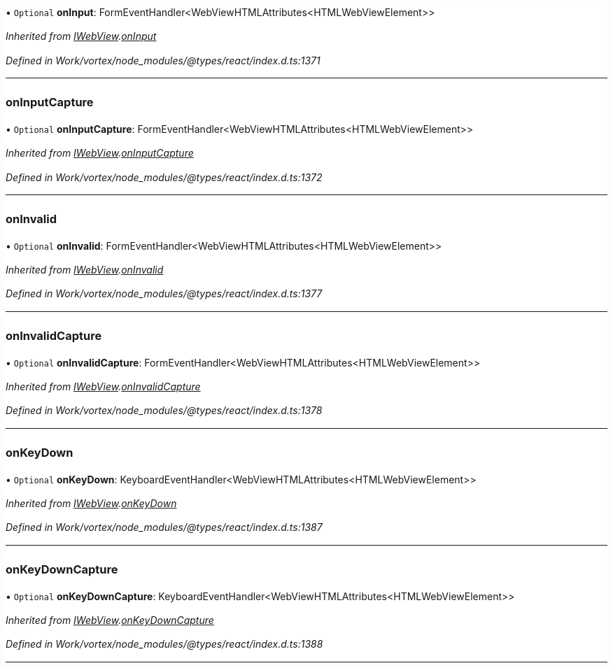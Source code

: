 • `Optional` **onInput**: FormEventHandler\<WebViewHTMLAttributes\<HTMLWebViewElement>>

*Inherited from [IWebView](iwebview.md).[onInput](iwebview.md#oninput)*

*Defined in Work/vortex/node_modules/@types/react/index.d.ts:1371*

___

### onInputCapture

• `Optional` **onInputCapture**: FormEventHandler\<WebViewHTMLAttributes\<HTMLWebViewElement>>

*Inherited from [IWebView](iwebview.md).[onInputCapture](iwebview.md#oninputcapture)*

*Defined in Work/vortex/node_modules/@types/react/index.d.ts:1372*

___

### onInvalid

• `Optional` **onInvalid**: FormEventHandler\<WebViewHTMLAttributes\<HTMLWebViewElement>>

*Inherited from [IWebView](iwebview.md).[onInvalid](iwebview.md#oninvalid)*

*Defined in Work/vortex/node_modules/@types/react/index.d.ts:1377*

___

### onInvalidCapture

• `Optional` **onInvalidCapture**: FormEventHandler\<WebViewHTMLAttributes\<HTMLWebViewElement>>

*Inherited from [IWebView](iwebview.md).[onInvalidCapture](iwebview.md#oninvalidcapture)*

*Defined in Work/vortex/node_modules/@types/react/index.d.ts:1378*

___

### onKeyDown

• `Optional` **onKeyDown**: KeyboardEventHandler\<WebViewHTMLAttributes\<HTMLWebViewElement>>

*Inherited from [IWebView](iwebview.md).[onKeyDown](iwebview.md#onkeydown)*

*Defined in Work/vortex/node_modules/@types/react/index.d.ts:1387*

___

### onKeyDownCapture

• `Optional` **onKeyDownCapture**: KeyboardEventHandler\<WebViewHTMLAttributes\<HTMLWebViewElement>>

*Inherited from [IWebView](iwebview.md).[onKeyDownCapture](iwebview.md#onkeydowncapture)*

*Defined in Work/vortex/node_modules/@types/react/index.d.ts:1388*

___
